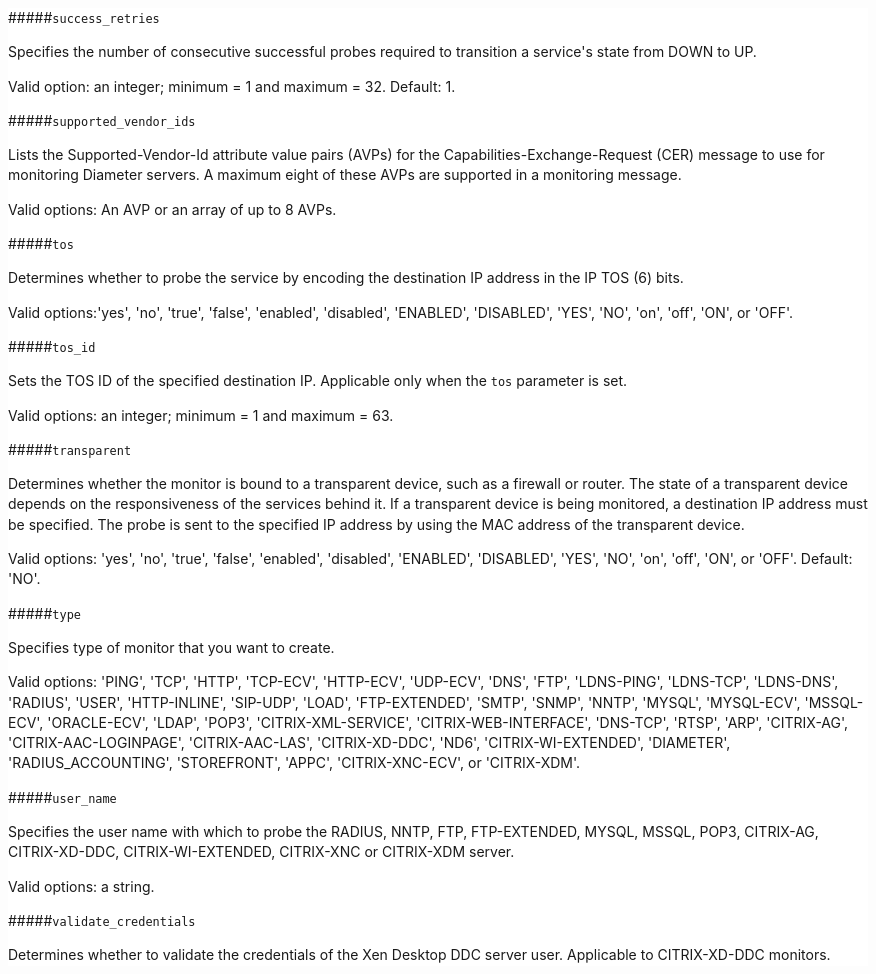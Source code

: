 #####`success_retries`

Specifies the number of consecutive successful probes required to transition a service's state from DOWN to UP.

Valid option: an integer; minimum = 1 and maximum = 32. Default: 1.

#####`supported_vendor_ids`

Lists the Supported-Vendor-Id attribute value pairs (AVPs) for the Capabilities-Exchange-Request (CER) message to use for monitoring Diameter servers. A maximum eight of these AVPs are supported in a monitoring message.

Valid options: An AVP or an array of up to 8 AVPs.

#####`tos`

Determines whether to probe the service by encoding the destination IP address in the IP TOS (6) bits.

Valid options:'yes', 'no', 'true', 'false', 'enabled', 'disabled', 'ENABLED', 'DISABLED', 'YES', 'NO', 'on', 'off', 'ON', or 'OFF'.
 
#####`tos_id`

Sets the TOS ID of the specified destination IP. Applicable only when the `tos` parameter is set.

Valid options: an integer; minimum = 1 and maximum = 63.

#####`transparent`

Determines whether the monitor is bound to a transparent device, such as a firewall or router. The state of a transparent device depends on the responsiveness of the services behind it. If a transparent device is being monitored, a destination IP address must be specified. The probe is sent to the specified IP address by using the MAC address of the transparent device.

Valid options: 'yes', 'no', 'true', 'false', 'enabled', 'disabled', 'ENABLED', 'DISABLED', 'YES', 'NO', 'on', 'off', 'ON', or 'OFF'. Default: 'NO'.
 
#####`type`

Specifies type of monitor that you want to create.

Valid options: 'PING', 'TCP', 'HTTP', 'TCP-ECV', 'HTTP-ECV', 'UDP-ECV', 'DNS', 'FTP', 'LDNS-PING', 'LDNS-TCP', 'LDNS-DNS', 'RADIUS', 'USER', 'HTTP-INLINE', 'SIP-UDP', 'LOAD', 'FTP-EXTENDED', 'SMTP', 'SNMP', 'NNTP', 'MYSQL', 'MYSQL-ECV', 'MSSQL-ECV', 'ORACLE-ECV', 'LDAP', 'POP3', 'CITRIX-XML-SERVICE', 'CITRIX-WEB-INTERFACE', 'DNS-TCP', 'RTSP', 'ARP', 'CITRIX-AG', 'CITRIX-AAC-LOGINPAGE', 'CITRIX-AAC-LAS', 'CITRIX-XD-DDC', 'ND6', 'CITRIX-WI-EXTENDED', 'DIAMETER', 'RADIUS_ACCOUNTING', 'STOREFRONT', 'APPC', 'CITRIX-XNC-ECV', or 'CITRIX-XDM'.

#####`user_name`

Specifies the user name with which to probe the RADIUS, NNTP, FTP, FTP-EXTENDED, MYSQL, MSSQL, POP3, CITRIX-AG, CITRIX-XD-DDC, CITRIX-WI-EXTENDED, CITRIX-XNC or CITRIX-XDM server.

Valid options: a string.

#####`validate_credentials`

Determines whether to validate the credentials of the Xen Desktop DDC server user. Applicable to CITRIX-XD-DDC monitors.
